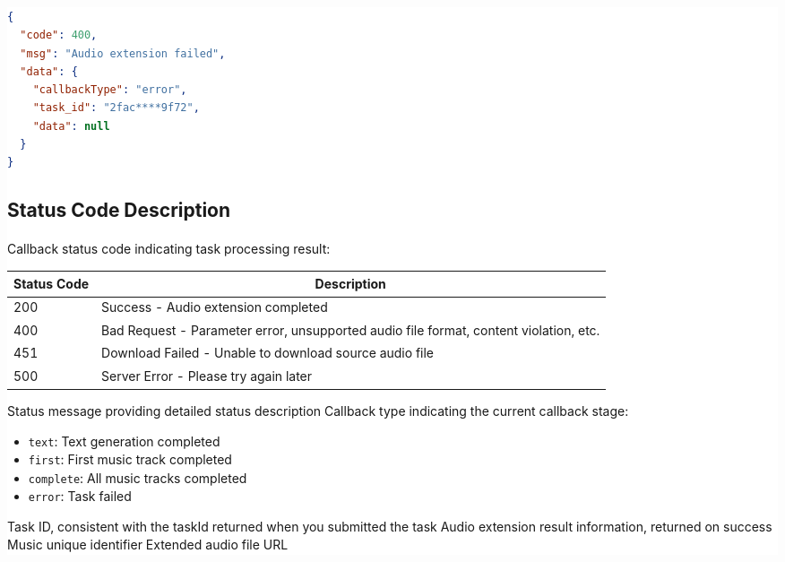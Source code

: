   ```json Failure Callback
  {
    "code": 400,
    "msg": "Audio extension failed",
    "data": {
      "callbackType": "error",
      "task_id": "2fac****9f72",
      "data": null
    }
  }
  ```
</CodeGroup>

## Status Code Description

<ParamField path="code" type="integer" required>
  Callback status code indicating task processing result:

  | Status Code | Description                                                                           |
  | ----------- | ------------------------------------------------------------------------------------- |
  | 200         | Success - Audio extension completed                                                   |
  | 400         | Bad Request - Parameter error, unsupported audio file format, content violation, etc. |
  | 451         | Download Failed - Unable to download source audio file                                |
  | 500         | Server Error - Please try again later                                                 |
</ParamField>

<ParamField path="msg" type="string" required>
  Status message providing detailed status description
</ParamField>

<ParamField path="data.callbackType" type="string" required>
  Callback type indicating the current callback stage:

  * `text`: Text generation completed
  * `first`: First music track completed
  * `complete`: All music tracks completed
  * `error`: Task failed
</ParamField>

<ParamField path="data.task_id" type="string" required>
  Task ID, consistent with the taskId returned when you submitted the task
</ParamField>

<ParamField path="data.data" type="array">
  Audio extension result information, returned on success
</ParamField>

<ParamField path="data.data[].id" type="string">
  Music unique identifier
</ParamField>

<ParamField path="data.data[].audio_url" type="string">
  Extended audio file URL
</ParamField>
